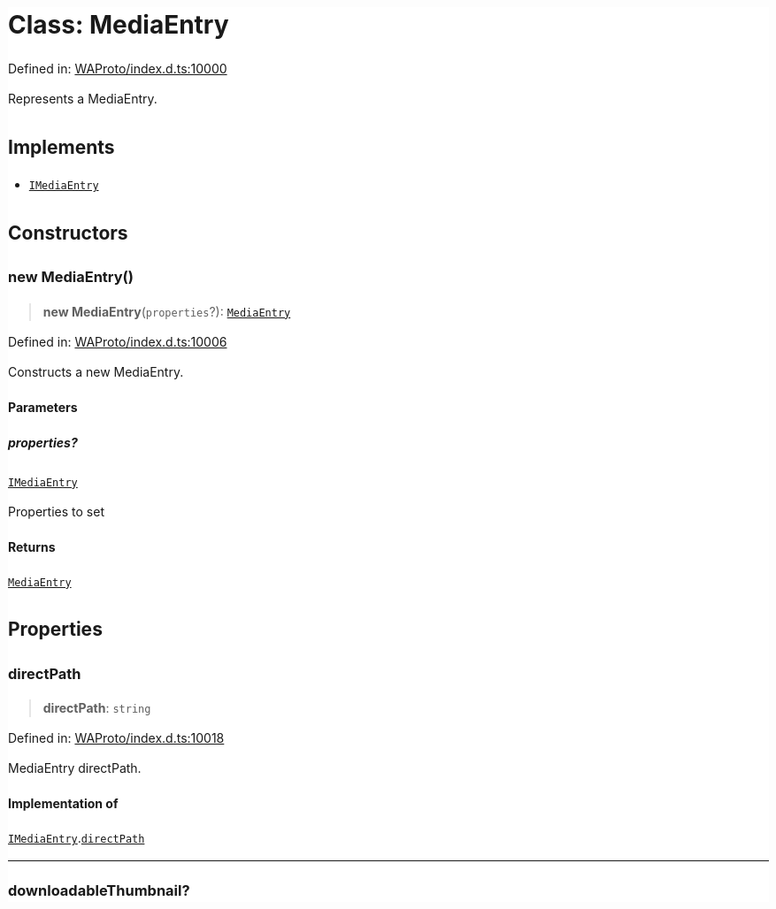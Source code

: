 # Class: MediaEntry

Defined in: [WAProto/index.d.ts:10000](https://github.com/Fokusdotid/Baileys/blob/982cc5b3c62bfc7b56d2f8f8427b6c1a2dda856f/WAProto/index.d.ts#L10000)

Represents a MediaEntry.

## Implements

- [`IMediaEntry`](../interfaces/IMediaEntry.md)

## Constructors

### new MediaEntry()

> **new MediaEntry**(`properties`?): [`MediaEntry`](MediaEntry.md)

Defined in: [WAProto/index.d.ts:10006](https://github.com/Fokusdotid/Baileys/blob/982cc5b3c62bfc7b56d2f8f8427b6c1a2dda856f/WAProto/index.d.ts#L10006)

Constructs a new MediaEntry.

#### Parameters

##### properties?

[`IMediaEntry`](../interfaces/IMediaEntry.md)

Properties to set

#### Returns

[`MediaEntry`](MediaEntry.md)

## Properties

### directPath

> **directPath**: `string`

Defined in: [WAProto/index.d.ts:10018](https://github.com/Fokusdotid/Baileys/blob/982cc5b3c62bfc7b56d2f8f8427b6c1a2dda856f/WAProto/index.d.ts#L10018)

MediaEntry directPath.

#### Implementation of

[`IMediaEntry`](../interfaces/IMediaEntry.md).[`directPath`](../interfaces/IMediaEntry.md#directpath)

***

### downloadableThumbnail?
